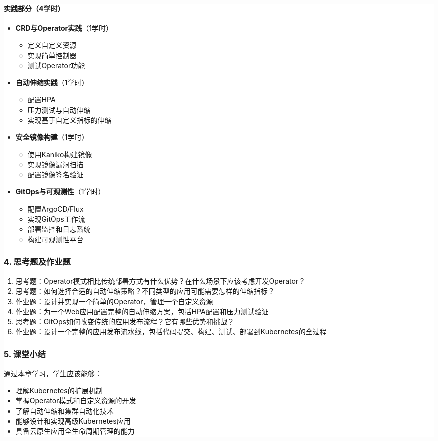 #### 实践部分（4学时）
- **CRD与Operator实践**（1学时）
  - 定义自定义资源
  - 实现简单控制器
  - 测试Operator功能

- **自动伸缩实践**（1学时）
  - 配置HPA
  - 压力测试与自动伸缩
  - 实现基于自定义指标的伸缩

- **安全镜像构建**（1学时）
  - 使用Kaniko构建镜像
  - 实现镜像漏洞扫描
  - 配置镜像签名验证

- **GitOps与可观测性**（1学时）
  - 配置ArgoCD/Flux
  - 实现GitOps工作流
  - 部署监控和日志系统
  - 构建可观测性平台

### 4. 思考题及作业题
1. 思考题：Operator模式相比传统部署方式有什么优势？在什么场景下应该考虑开发Operator？
2. 思考题：如何选择合适的自动伸缩策略？不同类型的应用可能需要怎样的伸缩指标？
3. 作业题：设计并实现一个简单的Operator，管理一个自定义资源
4. 作业题：为一个Web应用配置完整的自动伸缩方案，包括HPA配置和压力测试验证
5. 思考题：GitOps如何改变传统的应用发布流程？它有哪些优势和挑战？
6. 作业题：设计一个完整的应用发布流水线，包括代码提交、构建、测试、部署到Kubernetes的全过程

### 5. 课堂小结
通过本章学习，学生应该能够：
- 理解Kubernetes的扩展机制
- 掌握Operator模式和自定义资源的开发
- 了解自动伸缩和集群自动化技术
- 能够设计和实现高级Kubernetes应用
- 具备云原生应用全生命周期管理的能力